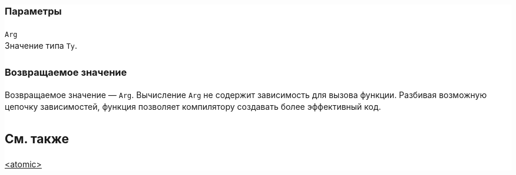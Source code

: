 ### <a name="parameters"></a>Параметры  
 `Arg`  
 Значение типа `Ty`.  
  
### <a name="return-value"></a>Возвращаемое значение  
 Возвращаемое значение — `Arg`. Вычисление `Arg` не содержит зависимость для вызова функции. Разбивая возможную цепочку зависимостей, функция позволяет компилятору создавать более эффективный код.  
  
## <a name="see-also"></a>См. также  
 [\<atomic>](../standard-library/atomic.md)



